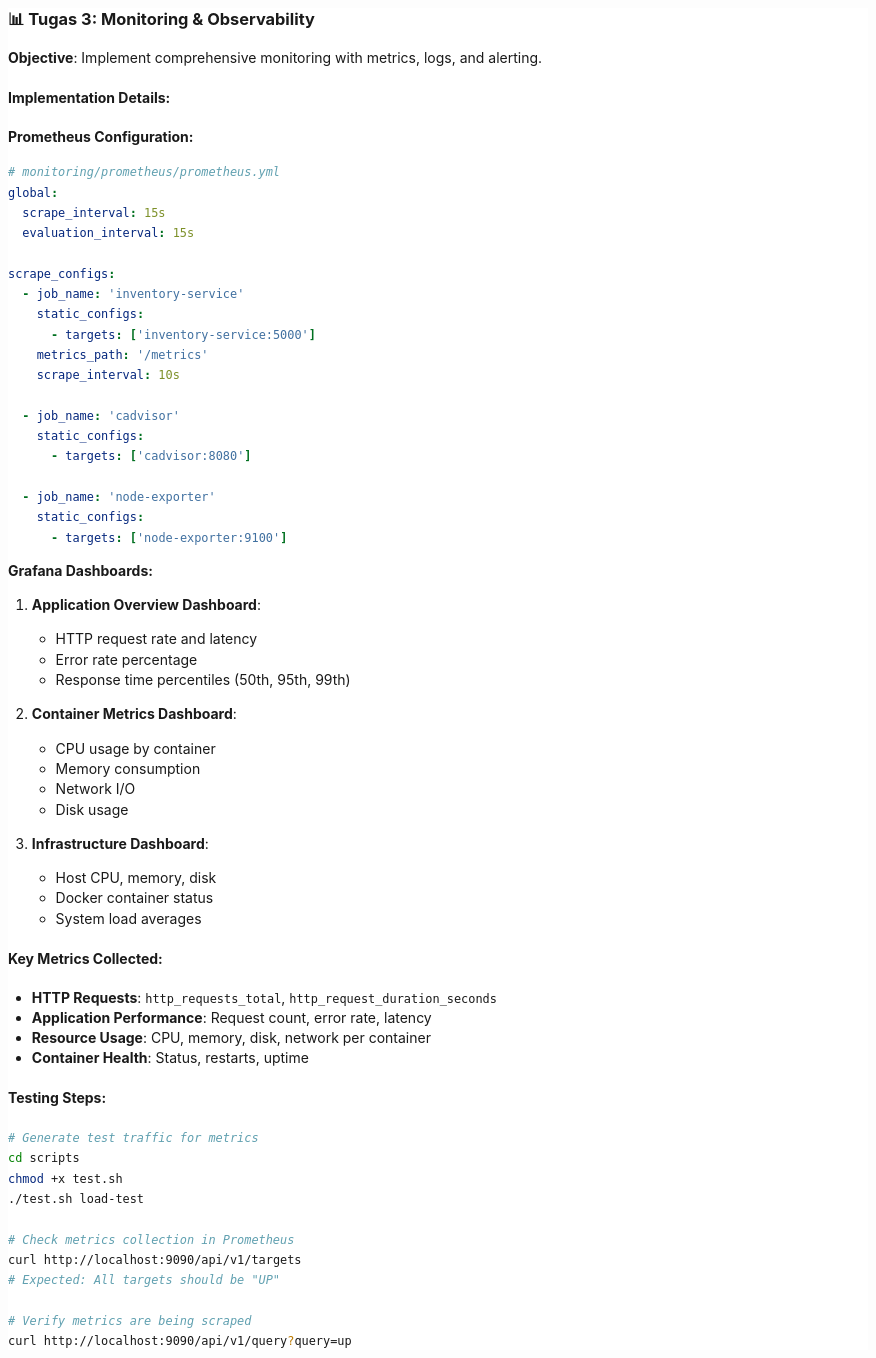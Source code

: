 
### 📊 **Tugas 3: Monitoring & Observability**

**Objective**: Implement comprehensive monitoring with metrics, logs, and alerting.

#### Implementation Details:

**Prometheus Configuration:**
```yaml
# monitoring/prometheus/prometheus.yml
global:
  scrape_interval: 15s
  evaluation_interval: 15s

scrape_configs:
  - job_name: 'inventory-service'
    static_configs:
      - targets: ['inventory-service:5000']
    metrics_path: '/metrics'
    scrape_interval: 10s

  - job_name: 'cadvisor'
    static_configs:
      - targets: ['cadvisor:8080']

  - job_name: 'node-exporter'
    static_configs:
      - targets: ['node-exporter:9100']
```

**Grafana Dashboards:**
1. **Application Overview Dashboard**:
   - HTTP request rate and latency
   - Error rate percentage
   - Response time percentiles (50th, 95th, 99th)
   
2. **Container Metrics Dashboard**:
   - CPU usage by container
   - Memory consumption
   - Network I/O
   - Disk usage

3. **Infrastructure Dashboard**:
   - Host CPU, memory, disk
   - Docker container status
   - System load averages

#### Key Metrics Collected:
- **HTTP Requests**: `http_requests_total`, `http_request_duration_seconds`
- **Application Performance**: Request count, error rate, latency
- **Resource Usage**: CPU, memory, disk, network per container
- **Container Health**: Status, restarts, uptime

#### Testing Steps:
```bash
# Generate test traffic for metrics
cd scripts
chmod +x test.sh
./test.sh load-test

# Check metrics collection in Prometheus
curl http://localhost:9090/api/v1/targets
# Expected: All targets should be "UP"

# Verify metrics are being scraped
curl http://localhost:9090/api/v1/query?query=up
```